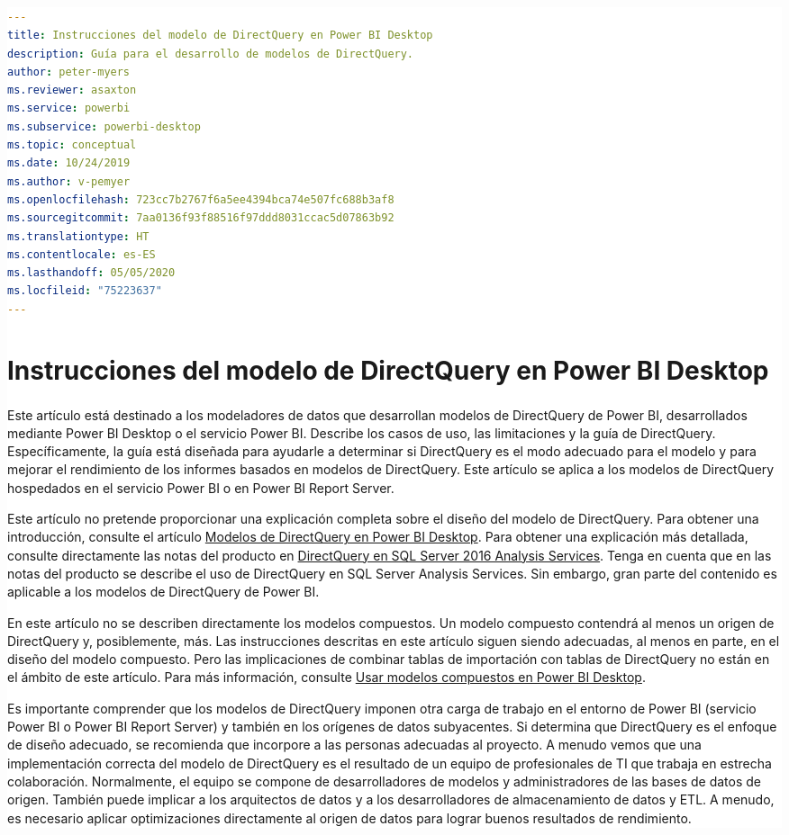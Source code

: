 ```yaml
---
title: Instrucciones del modelo de DirectQuery en Power BI Desktop
description: Guía para el desarrollo de modelos de DirectQuery.
author: peter-myers
ms.reviewer: asaxton
ms.service: powerbi
ms.subservice: powerbi-desktop
ms.topic: conceptual
ms.date: 10/24/2019
ms.author: v-pemyer
ms.openlocfilehash: 723cc7b2767f6a5ee4394bca74e507fc688b3af8
ms.sourcegitcommit: 7aa0136f93f88516f97ddd8031ccac5d07863b92
ms.translationtype: HT
ms.contentlocale: es-ES
ms.lasthandoff: 05/05/2020
ms.locfileid: "75223637"
---
```

# <a name="directquery-model-guidance-in-power-bi-desktop"></a>Instrucciones del modelo de DirectQuery en Power BI Desktop

Este artículo está destinado a los modeladores de datos que desarrollan modelos de DirectQuery de Power BI, desarrollados mediante Power BI Desktop o el servicio Power BI. Describe los casos de uso, las limitaciones y la guía de DirectQuery. Específicamente, la guía está diseñada para ayudarle a determinar si DirectQuery es el modo adecuado para el modelo y para mejorar el rendimiento de los informes basados en modelos de DirectQuery. Este artículo se aplica a los modelos de DirectQuery hospedados en el servicio Power BI o en Power BI Report Server.

Este artículo no pretende proporcionar una explicación completa sobre el diseño del modelo de DirectQuery. Para obtener una introducción, consulte el artículo [Modelos de DirectQuery en Power BI Desktop](../desktop-directquery-about.md). Para obtener una explicación más detallada, consulte directamente las notas del producto en [DirectQuery en SQL Server 2016 Analysis Services](https://download.microsoft.com/download/F/6/F/F6FBC1FC-F956-49A1-80CD-2941C3B6E417/DirectQuery%20in%20Analysis%20Services%20-%20Whitepaper.pdf). Tenga en cuenta que en las notas del producto se describe el uso de DirectQuery en SQL Server Analysis Services. Sin embargo, gran parte del contenido es aplicable a los modelos de DirectQuery de Power BI.

En este artículo no se describen directamente los modelos compuestos. Un modelo compuesto contendrá al menos un origen de DirectQuery y, posiblemente, más. Las instrucciones descritas en este artículo siguen siendo adecuadas, al menos en parte, en el diseño del modelo compuesto. Pero las implicaciones de combinar tablas de importación con tablas de DirectQuery no están en el ámbito de este artículo. Para más información, consulte [Usar modelos compuestos en Power BI Desktop](../desktop-composite-models.md).

Es importante comprender que los modelos de DirectQuery imponen otra carga de trabajo en el entorno de Power BI (servicio Power BI o Power BI Report Server) y también en los orígenes de datos subyacentes. Si determina que DirectQuery es el enfoque de diseño adecuado, se recomienda que incorpore a las personas adecuadas al proyecto. A menudo vemos que una implementación correcta del modelo de DirectQuery es el resultado de un equipo de profesionales de TI que trabaja en estrecha colaboración. Normalmente, el equipo se compone de desarrolladores de modelos y administradores de las bases de datos de origen. También puede implicar a los arquitectos de datos y a los desarrolladores de almacenamiento de datos y ETL. A menudo, es necesario aplicar optimizaciones directamente al origen de datos para lograr buenos resultados de rendimiento.

